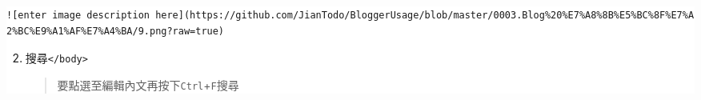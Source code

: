     ![enter image description here](https://github.com/JianTodo/BloggerUsage/blob/master/0003.Blog%20%E7%A8%8B%E5%BC%8F%E7%A2%BC%E9%A1%AF%E7%A4%BA/9.png?raw=true)
2. 搜尋`</body>`
   > 要點選至編輯內文再按下`Ctrl`+`F`搜尋
  